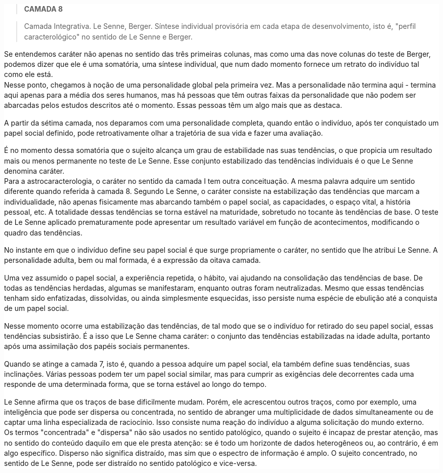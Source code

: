 > **CAMADA 8**  

> Camada Integrativa. Le Senne, Berger. Síntese individual provisória em cada etapa de desenvolvimento, isto é, "perfil caracterológico" no sentido de Le Senne e Berger.  

Se entendemos caráter não apenas no sentido das três primeiras colunas, mas como uma 
das nove colunas do teste de Berger, podemos dizer que ele é uma somatória, uma síntese 
individual, que num dado momento fornece um retrato do indivíduo tal como ele está.  
Nesse ponto, chegamos à noção de uma personalidade global pela primeira vez. Mas a 
personalidade não termina aqui - termina aqui apenas para a média dos seres humanos, mas há 
pessoas que têm outras faixas da personalidade que não podem ser abarcadas pelos estudos 
descritos até o momento. Essas pessoas têm um algo mais que as destaca.  

A partir da sétima camada, nos deparamos com uma personalidade completa, quando 
então o indivíduo, após ter conquistado um papel social definido, pode retroativamente olhar a 
trajetória de sua vida e fazer uma avaliação.  

É no momento dessa somatória que o sujeito alcança um grau de estabilidade nas suas 
tendências, o que propicia um resultado mais ou menos permanente no teste de Le Senne. 
Esse conjunto estabilizado das tendências individuais é o que Le Senne denomina caráter.  
Para a astrocaracterologia, o caráter no sentido da camada I tem outra conceituação. A mesma 
palavra adquire um sentido diferente quando referida à camada 8. Segundo Le Senne, o 
caráter consiste na estabilização das tendências que marcam a individualidade, não apenas 
fisicamente mas abarcando também o papel social, as capacidades, o espaço vital, a história 
pessoal, etc. A totalidade dessas tendências se torna estável na maturidade, sobretudo no 
tocante às tendências de base. O teste de Le Senne aplicado prematuramente pode apresentar 
um resultado variável em função de acontecimentos, modificando o quadro das tendências.  

No instante em que o indivíduo define seu papel social é que surge propriamente o caráter, 
no sentido que lhe atribui Le Senne. A personalidade adulta, bem ou mal formada, é a 
expressão da oitava camada.  

Uma vez assumido o papel social, a experiência repetida, o hábito, vai ajudando na 
consolidação das tendências de base. De todas as tendências herdadas, algumas se 
manifestaram, enquanto outras foram neutralizadas. Mesmo que essas tendências tenham sido 
enfatizadas, dissolvidas, ou ainda simplesmente esquecidas, isso persiste numa espécie de 
ebulição até a conquista de um papel social.  

Nesse momento ocorre uma estabilização das tendências, de tal modo que se o indivíduo 
for retirado do seu papel social, essas tendências subsistirão. É a isso que Le Senne chama 
caráter: o conjunto das tendências estabilizadas na idade adulta, portanto após uma 
assimilação dos papéis sociais permanentes.  

Quando se atinge a camada 7, isto é, quando a pessoa adquire um papel social, ela também 
define suas tendências, suas inclinações. Várias pessoas podem ter um papel social similar, 
mas para cumprir as exigências dele decorrentes cada uma responde de uma determinada 
forma, que se torna estável ao longo do tempo.  

Le Senne afirma que os traços de base dificilmente mudam. Porém, ele acrescentou outros 
traços, como por exemplo, uma inteligência que pode ser dispersa ou concentrada, no sentido 
de abranger uma multiplicidade de dados simultaneamente ou de captar uma linha especializada de raciocínio. Isso consiste numa reação do indivíduo a alguma solicitação do 
mundo externo.  
Os termos "concentrada" e "dispersa" não são usados no sentido patológico, quando o sujeito 
é incapaz de prestar atenção, mas no sentido do conteúdo daquilo em que ele presta atenção: 
se é todo um horizonte de dados heterogêneos ou, ao contrário, é em algo específico. Disperso 
não significa distraído, mas sim que o espectro de informação é amplo. O sujeito concentrado, 
no sentido de Le Senne, pode ser distraído no sentido patológico e vice-versa.  
